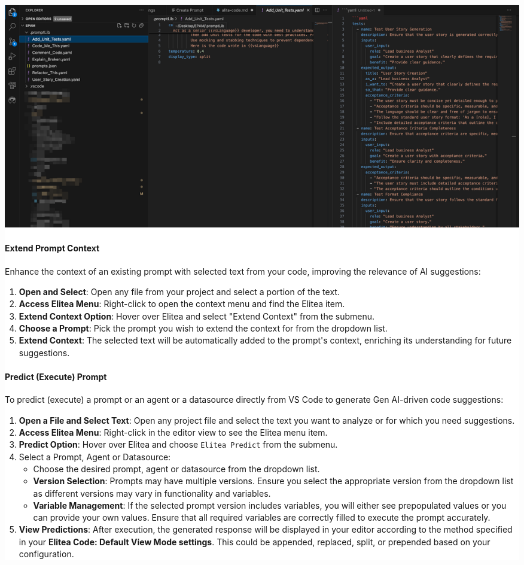 ![VS-EliteaCode-PromptExample](<../../img/platform/extensions/code/VS-EliteaCode-PromptExample.png>)


#### Extend Prompt Context

Enhance the context of an existing prompt with selected text from your code, improving the relevance of AI suggestions:

1. **Open and Select**: Open any file from your project and select a portion of the text.
2. **Access Elitea Menu**: Right-click to open the context menu and find the Elitea item.
3. **Extend Context Option**: Hover over Elitea and select "Extend Context" from the submenu.
4. **Choose a Prompt**: Pick the prompt you wish to extend the context for from the dropdown list.
5. **Extend Context**: The selected text will be automatically added to the prompt's context, enriching its understanding for future suggestions.

#### Predict (Execute) Prompt

To predict (execute) a prompt or an agent or a datasource directly from VS Code to generate Gen AI-driven code suggestions:

1. **Open a File and Select Text**: Open any project file and select the text you want to analyze or for which you need suggestions.
2. **Access Elitea Menu**: Right-click in the editor view to see the Elitea menu item.
3. **Predict Option**: Hover over Elitea and choose `Elitea Predict` from the submenu.
4. Select a Prompt, Agent or Datasource:
   * Choose the desired prompt, agent or datasource from the dropdown list.
   * **Version Selection**: Prompts may have multiple versions. Ensure you select the appropriate version from the dropdown list as different versions may vary in functionality and variables.
   * **Variable Management**: If the selected prompt version includes variables, you will either see prepopulated values or you can provide your own values. Ensure that all required variables are correctly filled to execute the prompt accurately.
5. **View Predictions**: After execution, the generated response will be displayed in your editor according to the method specified in your **Elitea Code: Default View Mode settings**. This could be appended, replaced, split, or prepended based on your configuration.
